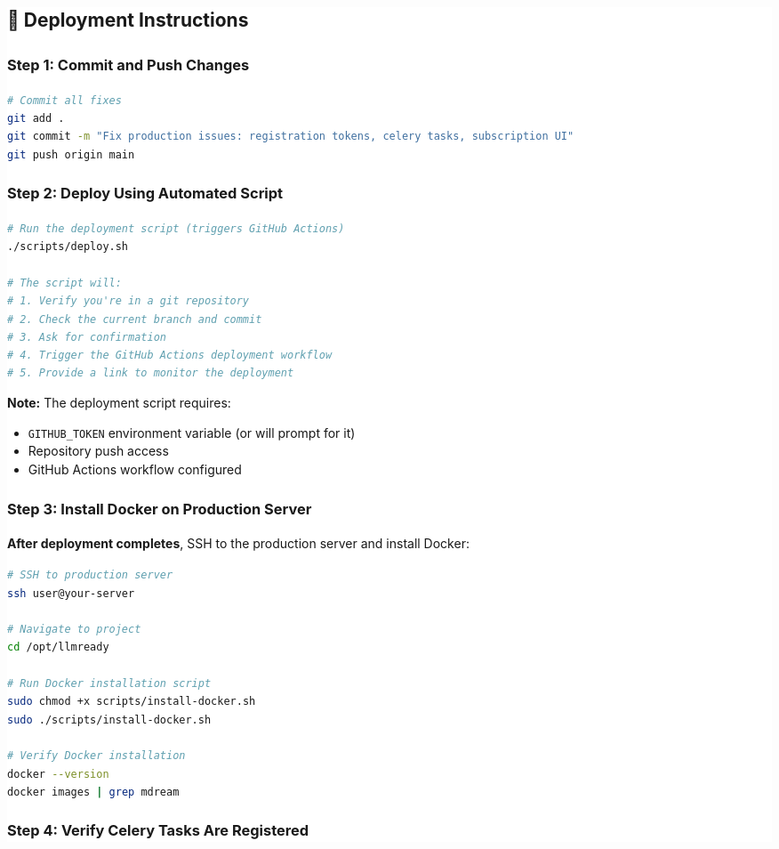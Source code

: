 
## 🚀 Deployment Instructions

### Step 1: Commit and Push Changes

```bash
# Commit all fixes
git add .
git commit -m "Fix production issues: registration tokens, celery tasks, subscription UI"
git push origin main
```

### Step 2: Deploy Using Automated Script

```bash
# Run the deployment script (triggers GitHub Actions)
./scripts/deploy.sh

# The script will:
# 1. Verify you're in a git repository
# 2. Check the current branch and commit
# 3. Ask for confirmation
# 4. Trigger the GitHub Actions deployment workflow
# 5. Provide a link to monitor the deployment
```

**Note:** The deployment script requires:
- `GITHUB_TOKEN` environment variable (or will prompt for it)
- Repository push access
- GitHub Actions workflow configured

### Step 3: Install Docker on Production Server

**After deployment completes**, SSH to the production server and install Docker:

```bash
# SSH to production server
ssh user@your-server

# Navigate to project
cd /opt/llmready

# Run Docker installation script
sudo chmod +x scripts/install-docker.sh
sudo ./scripts/install-docker.sh

# Verify Docker installation
docker --version
docker images | grep mdream
```

### Step 4: Verify Celery Tasks Are Registered
